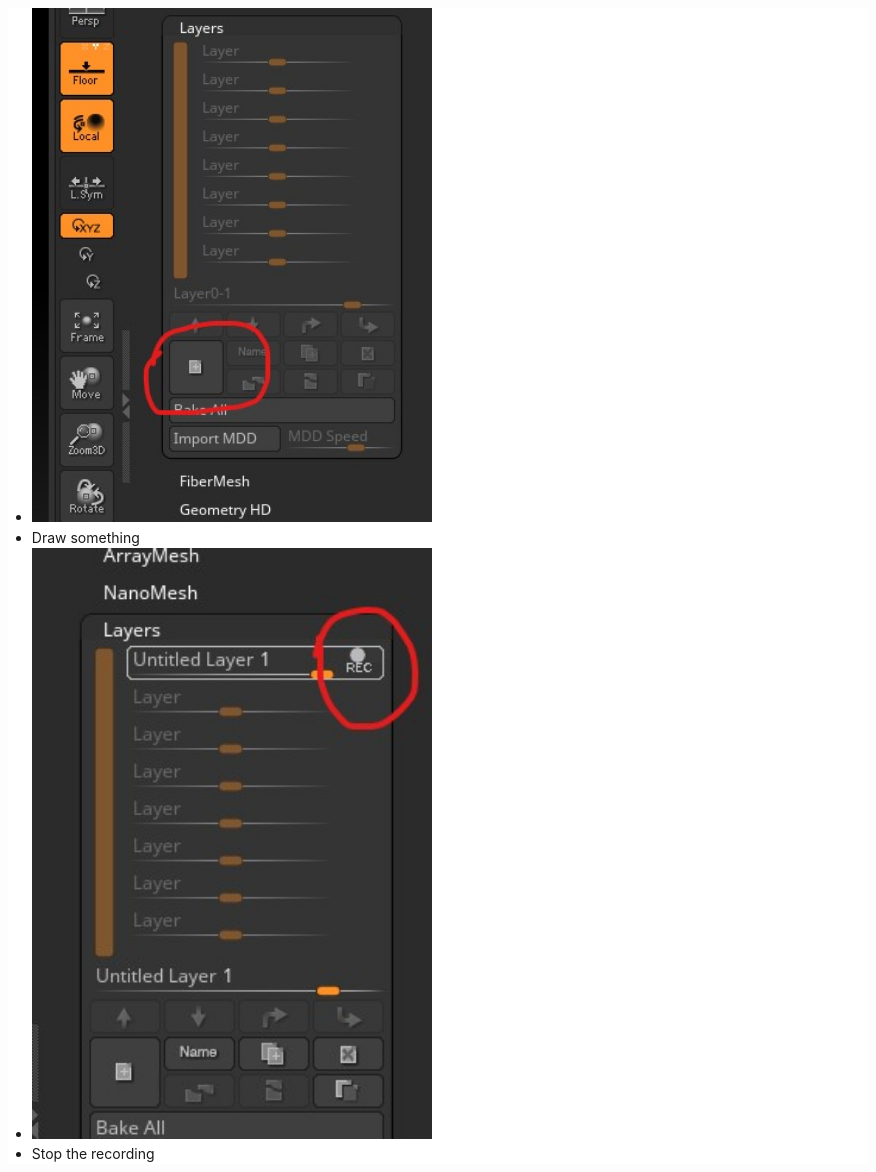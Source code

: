 - <img src="layers-step-1.jpg" alt="layers-step-1" width="400">
- Draw something
- <img src="layers-step-2-stop-the-recording.jpg" alt="layers-step-2-stop-the-recording.jpg" width="400">
- Stop the recording